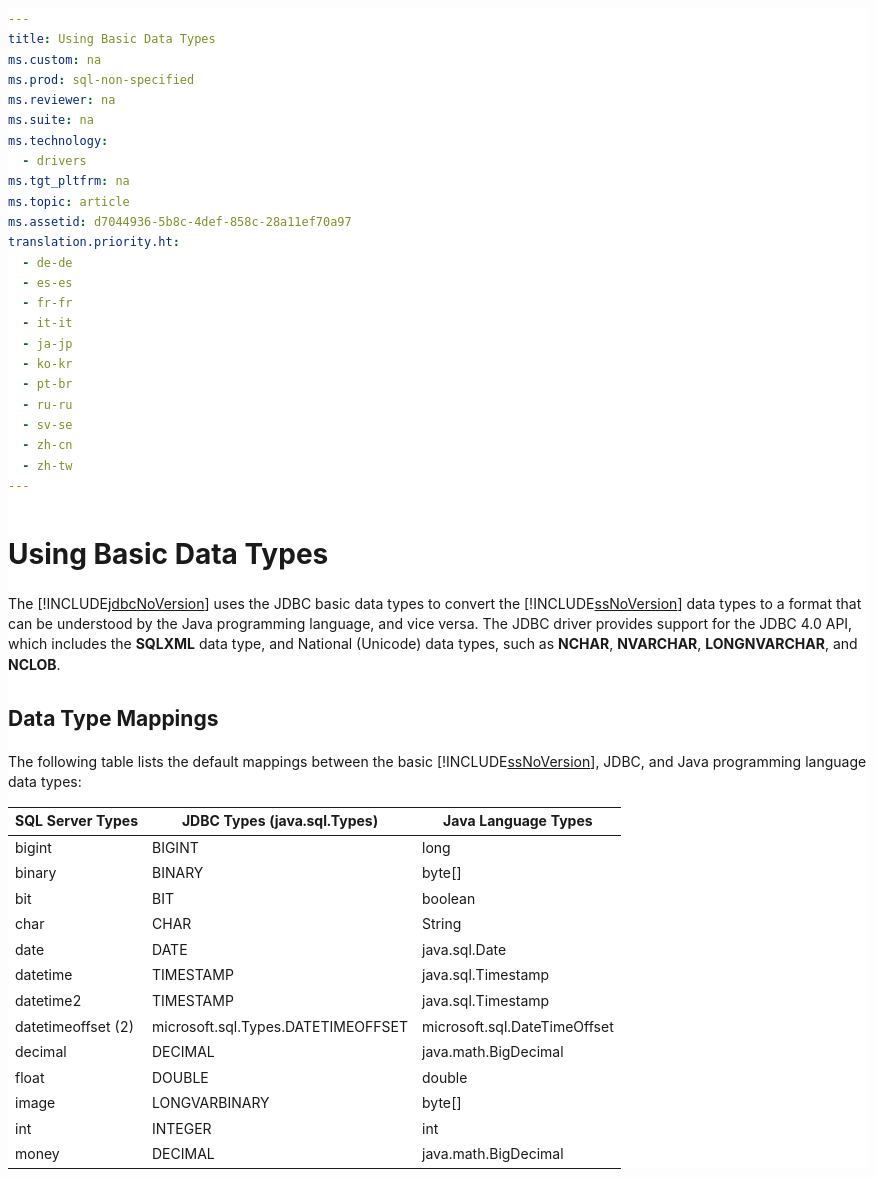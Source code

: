 ```yaml
---
title: Using Basic Data Types
ms.custom: na
ms.prod: sql-non-specified
ms.reviewer: na
ms.suite: na
ms.technology: 
  - drivers
ms.tgt_pltfrm: na
ms.topic: article
ms.assetid: d7044936-5b8c-4def-858c-28a11ef70a97
translation.priority.ht: 
  - de-de
  - es-es
  - fr-fr
  - it-it
  - ja-jp
  - ko-kr
  - pt-br
  - ru-ru
  - sv-se
  - zh-cn
  - zh-tw
---
```

# Using Basic Data Types
  The [!INCLUDE[jdbcNoVersion](../content/includes/jdbcNoVersion_md.md)] uses the JDBC basic data types to convert the [!INCLUDE[ssNoVersion](../content/includes/ssNoVersion_md.md)] data types to a format that can be understood by the Java programming language, and vice versa. The JDBC driver provides support for the JDBC 4.0 API, which includes the **SQLXML** data type, and National \(Unicode\) data types, such as **NCHAR**, **NVARCHAR**, **LONGNVARCHAR**, and **NCLOB**.  
  
## Data Type Mappings  
 The following table lists the default mappings between the basic [!INCLUDE[ssNoVersion](../content/includes/ssNoVersion_md.md)], JDBC, and Java programming language data types:  
  
|SQL Server Types|JDBC Types \(java.sql.Types\)|Java Language Types|  
|----------------------|-----------------------------------|-------------------------|  
|bigint|BIGINT|long|  
|binary|BINARY|byte\[\]|  
|bit|BIT|boolean|  
|char|CHAR|String|  
|date|DATE|java.sql.Date|  
|datetime|TIMESTAMP|java.sql.Timestamp|  
|datetime2|TIMESTAMP|java.sql.Timestamp|  
|datetimeoffset \(2\)|microsoft.sql.Types.DATETIMEOFFSET|microsoft.sql.DateTimeOffset|  
|decimal|DECIMAL|java.math.BigDecimal|  
|float|DOUBLE|double|  
|image|LONGVARBINARY|byte\[\]|  
|int|INTEGER|int|  
|money|DECIMAL|java.math.BigDecimal|  